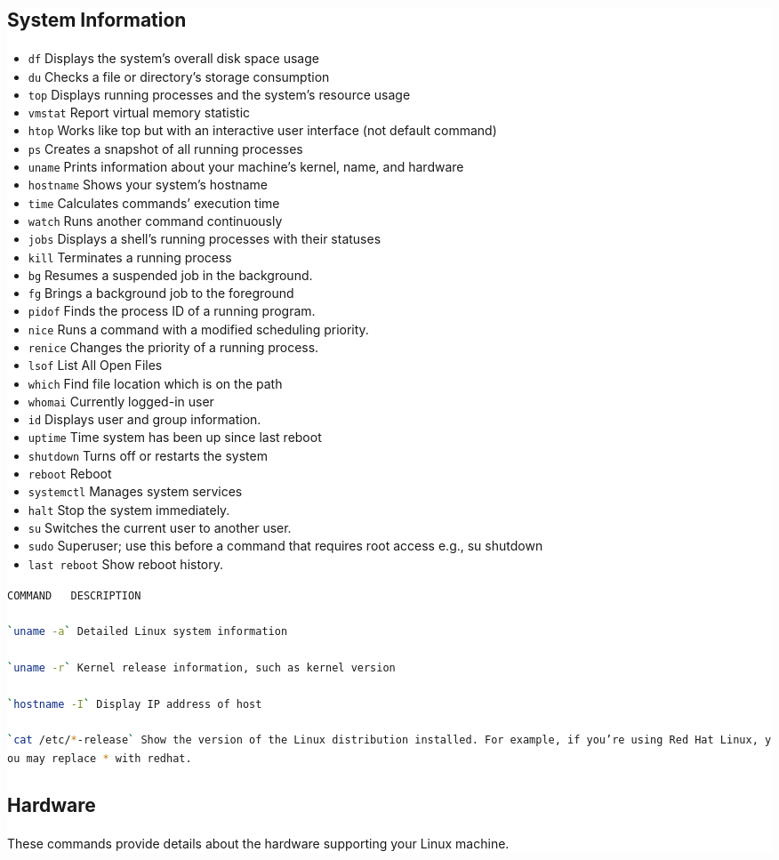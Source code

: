```bash
```

## System Information

* `df` Displays the system’s overall disk space usage
* `du` Checks a file or directory’s storage consumption
* `top` Displays running processes and the system’s resource usage
* `vmstat`  Report virtual memory statistic
* `htop` Works like top but with an interactive user interface (not default command)
* `ps` Creates a snapshot of all running processes
* `uname` Prints information about your machine’s kernel, name, and hardware
* `hostname` Shows your system’s hostname
* `time` Calculates commands’ execution time
* `watch` Runs another command continuously
* `jobs` Displays a shell’s running processes with their statuses
* `kill` Terminates a running process
* `bg` Resumes a suspended job in the background.
* `fg` Brings a background job to the foreground
* `pidof` Finds the process ID of a running program.
* `nice` Runs a command with a modified scheduling priority.
* `renice`  Changes the priority of a running process.
* `lsof` List All Open Files
* `which` Find file location which is on the path
* `whomai` Currently logged-in user
* `id` Displays user and group information.
* `uptime` Time system has been up since last reboot
* `shutdown` Turns off or restarts the system
* `reboot`  Reboot
* `systemctl` Manages system services
* `halt` Stop the system immediately.
* `su` Switches the current user to another user.
* `sudo` Superuser; use this before a command that requires root access e.g., su shutdown
* `last reboot` Show reboot history.

```bash
COMMAND	  DESCRIPTION

`uname -a` Detailed Linux system information

`uname -r` Kernel release information, such as kernel version

`hostname -I` Display IP address of host

`cat /etc/*-release` Show the version of the Linux distribution installed. For example, if you’re using Red Hat Linux, you may replace * with redhat.
```

## Hardware

These commands provide details about the hardware supporting your Linux machine.
